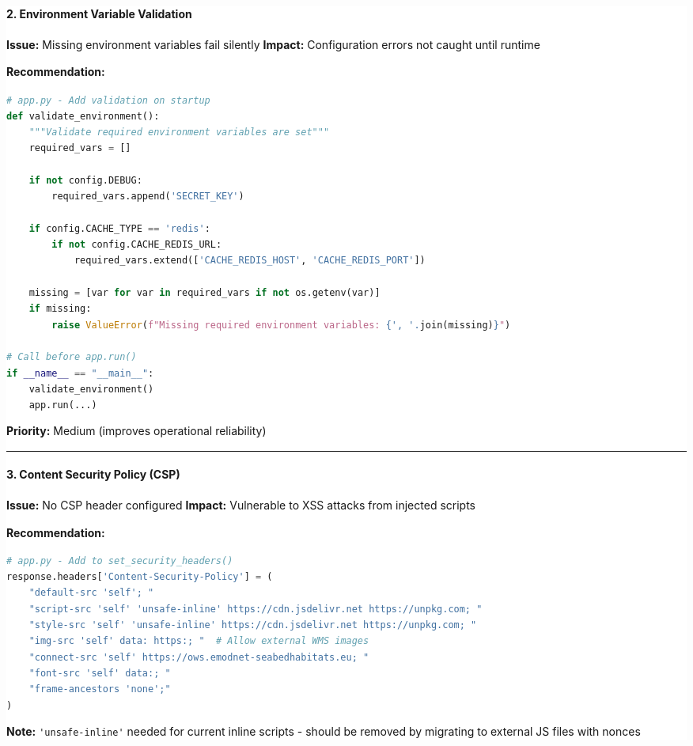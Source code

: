 #### 2. Environment Variable Validation

**Issue:** Missing environment variables fail silently
**Impact:** Configuration errors not caught until runtime

**Recommendation:**
```python
# app.py - Add validation on startup
def validate_environment():
    """Validate required environment variables are set"""
    required_vars = []

    if not config.DEBUG:
        required_vars.append('SECRET_KEY')

    if config.CACHE_TYPE == 'redis':
        if not config.CACHE_REDIS_URL:
            required_vars.extend(['CACHE_REDIS_HOST', 'CACHE_REDIS_PORT'])

    missing = [var for var in required_vars if not os.getenv(var)]
    if missing:
        raise ValueError(f"Missing required environment variables: {', '.join(missing)}")

# Call before app.run()
if __name__ == "__main__":
    validate_environment()
    app.run(...)
```

**Priority:** Medium (improves operational reliability)

---

#### 3. Content Security Policy (CSP)

**Issue:** No CSP header configured
**Impact:** Vulnerable to XSS attacks from injected scripts

**Recommendation:**
```python
# app.py - Add to set_security_headers()
response.headers['Content-Security-Policy'] = (
    "default-src 'self'; "
    "script-src 'self' 'unsafe-inline' https://cdn.jsdelivr.net https://unpkg.com; "
    "style-src 'self' 'unsafe-inline' https://cdn.jsdelivr.net https://unpkg.com; "
    "img-src 'self' data: https:; "  # Allow external WMS images
    "connect-src 'self' https://ows.emodnet-seabedhabitats.eu; "
    "font-src 'self' data:; "
    "frame-ancestors 'none';"
)
```

**Note:** `'unsafe-inline'` needed for current inline scripts - should be removed by migrating to external JS files with nonces
